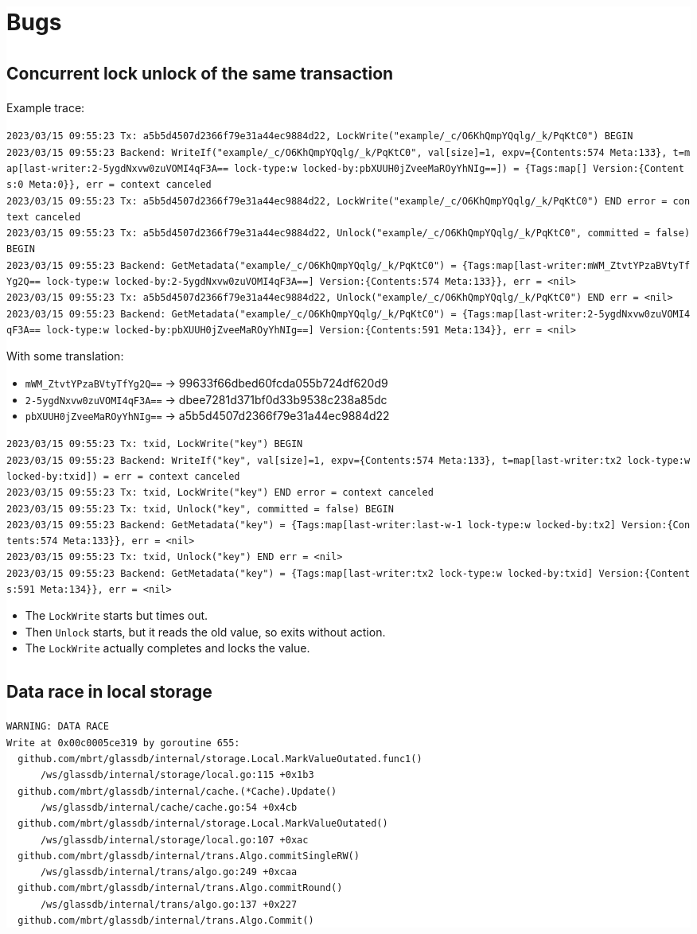 # Bugs

## Concurrent lock unlock of the same transaction

Example trace:

```log
2023/03/15 09:55:23 Tx: a5b5d4507d2366f79e31a44ec9884d22, LockWrite("example/_c/O6KhQmpYQqlg/_k/PqKtC0") BEGIN
2023/03/15 09:55:23 Backend: WriteIf("example/_c/O6KhQmpYQqlg/_k/PqKtC0", val[size]=1, expv={Contents:574 Meta:133}, t=map[last-writer:2-5ygdNxvw0zuVOMI4qF3A== lock-type:w locked-by:pbXUUH0jZveeMaROyYhNIg==]) = {Tags:map[] Version:{Contents:0 Meta:0}}, err = context canceled
2023/03/15 09:55:23 Tx: a5b5d4507d2366f79e31a44ec9884d22, LockWrite("example/_c/O6KhQmpYQqlg/_k/PqKtC0") END error = context canceled
2023/03/15 09:55:23 Tx: a5b5d4507d2366f79e31a44ec9884d22, Unlock("example/_c/O6KhQmpYQqlg/_k/PqKtC0", committed = false) BEGIN
2023/03/15 09:55:23 Backend: GetMetadata("example/_c/O6KhQmpYQqlg/_k/PqKtC0") = {Tags:map[last-writer:mWM_ZtvtYPzaBVtyTfYg2Q== lock-type:w locked-by:2-5ygdNxvw0zuVOMI4qF3A==] Version:{Contents:574 Meta:133}}, err = <nil>
2023/03/15 09:55:23 Tx: a5b5d4507d2366f79e31a44ec9884d22, Unlock("example/_c/O6KhQmpYQqlg/_k/PqKtC0") END err = <nil>
2023/03/15 09:55:23 Backend: GetMetadata("example/_c/O6KhQmpYQqlg/_k/PqKtC0") = {Tags:map[last-writer:2-5ygdNxvw0zuVOMI4qF3A== lock-type:w locked-by:pbXUUH0jZveeMaROyYhNIg==] Version:{Contents:591 Meta:134}}, err = <nil>
```

With some translation:

* `mWM_ZtvtYPzaBVtyTfYg2Q==` -> 99633f66dbed60fcda055b724df620d9
* `2-5ygdNxvw0zuVOMI4qF3A==` -> dbee7281d371bf0d33b9538c238a85dc
* `pbXUUH0jZveeMaROyYhNIg==` -> a5b5d4507d2366f79e31a44ec9884d22

```log
2023/03/15 09:55:23 Tx: txid, LockWrite("key") BEGIN
2023/03/15 09:55:23 Backend: WriteIf("key", val[size]=1, expv={Contents:574 Meta:133}, t=map[last-writer:tx2 lock-type:w locked-by:txid]) = err = context canceled
2023/03/15 09:55:23 Tx: txid, LockWrite("key") END error = context canceled
2023/03/15 09:55:23 Tx: txid, Unlock("key", committed = false) BEGIN
2023/03/15 09:55:23 Backend: GetMetadata("key") = {Tags:map[last-writer:last-w-1 lock-type:w locked-by:tx2] Version:{Contents:574 Meta:133}}, err = <nil>
2023/03/15 09:55:23 Tx: txid, Unlock("key") END err = <nil>
2023/03/15 09:55:23 Backend: GetMetadata("key") = {Tags:map[last-writer:tx2 lock-type:w locked-by:txid] Version:{Contents:591 Meta:134}}, err = <nil>
```

* The `LockWrite` starts but times out.
* Then `Unlock` starts, but it reads the old value, so exits without action.
* The `LockWrite` actually completes and locks the value.

## Data race in local storage

```log
WARNING: DATA RACE
Write at 0x00c0005ce319 by goroutine 655:
  github.com/mbrt/glassdb/internal/storage.Local.MarkValueOutated.func1()
      /ws/glassdb/internal/storage/local.go:115 +0x1b3
  github.com/mbrt/glassdb/internal/cache.(*Cache).Update()
      /ws/glassdb/internal/cache/cache.go:54 +0x4cb
  github.com/mbrt/glassdb/internal/storage.Local.MarkValueOutated()
      /ws/glassdb/internal/storage/local.go:107 +0xac
  github.com/mbrt/glassdb/internal/trans.Algo.commitSingleRW()
      /ws/glassdb/internal/trans/algo.go:249 +0xcaa
  github.com/mbrt/glassdb/internal/trans.Algo.commitRound()
      /ws/glassdb/internal/trans/algo.go:137 +0x227
  github.com/mbrt/glassdb/internal/trans.Algo.Commit()
```